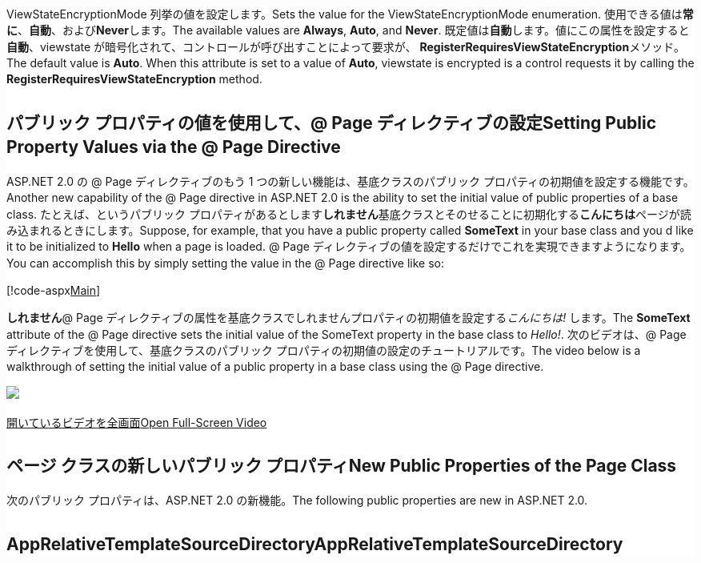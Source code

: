 <span data-ttu-id="4f3aa-191">ViewStateEncryptionMode 列挙の値を設定します。</span><span class="sxs-lookup"><span data-stu-id="4f3aa-191">Sets the value for the ViewStateEncryptionMode enumeration.</span></span> <span data-ttu-id="4f3aa-192">使用できる値は**常に**、**自動**、および**Never**します。</span><span class="sxs-lookup"><span data-stu-id="4f3aa-192">The available values are **Always**, **Auto**, and **Never**.</span></span> <span data-ttu-id="4f3aa-193">既定値は**自動**します。値にこの属性を設定すると**自動**、viewstate が暗号化されて、コントロールが呼び出すことによって要求が、 **RegisterRequiresViewStateEncryption**メソッド。</span><span class="sxs-lookup"><span data-stu-id="4f3aa-193">The default value is **Auto**. When this attribute is set to a value of **Auto**, viewstate is encrypted is a control requests it by calling the **RegisterRequiresViewStateEncryption** method.</span></span>

## <a name="setting-public-property-values-via-the--page-directive"></a><span data-ttu-id="4f3aa-194">パブリック プロパティの値を使用して、@ Page ディレクティブの設定</span><span class="sxs-lookup"><span data-stu-id="4f3aa-194">Setting Public Property Values via the @ Page Directive</span></span>

<span data-ttu-id="4f3aa-195">ASP.NET 2.0 の @ Page ディレクティブのもう 1 つの新しい機能は、基底クラスのパブリック プロパティの初期値を設定する機能です。</span><span class="sxs-lookup"><span data-stu-id="4f3aa-195">Another new capability of the @ Page directive in ASP.NET 2.0 is the ability to set the initial value of public properties of a base class.</span></span> <span data-ttu-id="4f3aa-196">たとえば、というパブリック プロパティがあるとします**しれません**基底クラスとそのせることに初期化する**こんにちは**ページが読み込まれるときにします。</span><span class="sxs-lookup"><span data-stu-id="4f3aa-196">Suppose, for example, that you have a public property called **SomeText** in your base class and you d like it to be initialized to **Hello** when a page is loaded.</span></span> <span data-ttu-id="4f3aa-197">@ Page ディレクティブの値を設定するだけでこれを実現できますようになります。</span><span class="sxs-lookup"><span data-stu-id="4f3aa-197">You can accomplish this by simply setting the value in the @ Page directive like so:</span></span>

[!code-aspx[Main](the-asp-net-2-0-page-model/samples/sample4.aspx)]

<span data-ttu-id="4f3aa-198">**しれません**@ Page ディレクティブの属性を基底クラスでしれませんプロパティの初期値を設定する*こんにちは!* します。</span><span class="sxs-lookup"><span data-stu-id="4f3aa-198">The **SomeText** attribute of the @ Page directive sets the initial value of the SomeText property in the base class to *Hello!*.</span></span> <span data-ttu-id="4f3aa-199">次のビデオは、@ Page ディレクティブを使用して、基底クラスのパブリック プロパティの初期値の設定のチュートリアルです。</span><span class="sxs-lookup"><span data-stu-id="4f3aa-199">The video below is a walkthrough of setting the initial value of a public property in a base class using the @ Page directive.</span></span>


![](the-asp-net-2-0-page-model/_static/image1.png)


[<span data-ttu-id="4f3aa-200">開いているビデオを全画面</span><span class="sxs-lookup"><span data-stu-id="4f3aa-200">Open Full-Screen Video</span></span>](the-asp-net-2-0-page-model/_static/setprop1.wmv)


## <a name="new-public-properties-of-the-page-class"></a><span data-ttu-id="4f3aa-201">ページ クラスの新しいパブリック プロパティ</span><span class="sxs-lookup"><span data-stu-id="4f3aa-201">New Public Properties of the Page Class</span></span>

<span data-ttu-id="4f3aa-202">次のパブリック プロパティは、ASP.NET 2.0 の新機能。</span><span class="sxs-lookup"><span data-stu-id="4f3aa-202">The following public properties are new in ASP.NET 2.0.</span></span>

## <a name="apprelativetemplatesourcedirectory"></a><span data-ttu-id="4f3aa-203">AppRelativeTemplateSourceDirectory</span><span class="sxs-lookup"><span data-stu-id="4f3aa-203">AppRelativeTemplateSourceDirectory</span></span>
